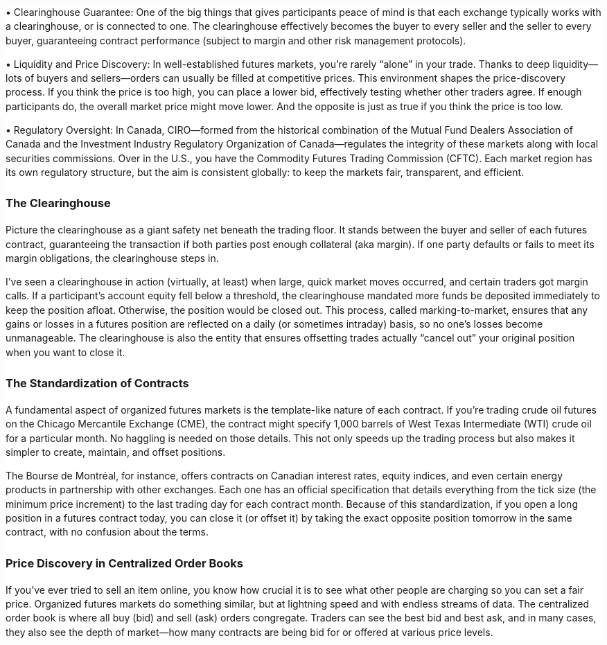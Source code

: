 • Clearinghouse Guarantee: One of the big things that gives participants peace of mind is that each exchange typically works with a clearinghouse, or is connected to one. The clearinghouse effectively becomes the buyer to every seller and the seller to every buyer, guaranteeing contract performance (subject to margin and other risk management protocols).

• Liquidity and Price Discovery: In well-established futures markets, you’re rarely “alone” in your trade. Thanks to deep liquidity—lots of buyers and sellers—orders can usually be filled at competitive prices. This environment shapes the price-discovery process. If you think the price is too high, you can place a lower bid, effectively testing whether other traders agree. If enough participants do, the overall market price might move lower. And the opposite is just as true if you think the price is too low.

• Regulatory Oversight: In Canada, CIRO—formed from the historical combination of the Mutual Fund Dealers Association of Canada and the Investment Industry Regulatory Organization of Canada—regulates the integrity of these markets along with local securities commissions. Over in the U.S., you have the Commodity Futures Trading Commission (CFTC). Each market region has its own regulatory structure, but the aim is consistent globally: to keep the markets fair, transparent, and efficient.

### The Clearinghouse

Picture the clearinghouse as a giant safety net beneath the trading floor. It stands between the buyer and seller of each futures contract, guaranteeing the transaction if both parties post enough collateral (aka margin). If one party defaults or fails to meet its margin obligations, the clearinghouse steps in.

I’ve seen a clearinghouse in action (virtually, at least) when large, quick market moves occurred, and certain traders got margin calls. If a participant’s account equity fell below a threshold, the clearinghouse mandated more funds be deposited immediately to keep the position afloat. Otherwise, the position would be closed out. This process, called marking-to-market, ensures that any gains or losses in a futures position are reflected on a daily (or sometimes intraday) basis, so no one’s losses become unmanageable. The clearinghouse is also the entity that ensures offsetting trades actually “cancel out” your original position when you want to close it.

### The Standardization of Contracts

A fundamental aspect of organized futures markets is the template-like nature of each contract. If you’re trading crude oil futures on the Chicago Mercantile Exchange (CME), the contract might specify 1,000 barrels of West Texas Intermediate (WTI) crude oil for a particular month. No haggling is needed on those details. This not only speeds up the trading process but also makes it simpler to create, maintain, and offset positions.

The Bourse de Montréal, for instance, offers contracts on Canadian interest rates, equity indices, and even certain energy products in partnership with other exchanges. Each one has an official specification that details everything from the tick size (the minimum price increment) to the last trading day for each contract month. Because of this standardization, if you open a long position in a futures contract today, you can close it (or offset it) by taking the exact opposite position tomorrow in the same contract, with no confusion about the terms.

### Price Discovery in Centralized Order Books

If you’ve ever tried to sell an item online, you know how crucial it is to see what other people are charging so you can set a fair price. Organized futures markets do something similar, but at lightning speed and with endless streams of data. The centralized order book is where all buy (bid) and sell (ask) orders congregate. Traders can see the best bid and best ask, and in many cases, they also see the depth of market—how many contracts are being bid for or offered at various price levels.
